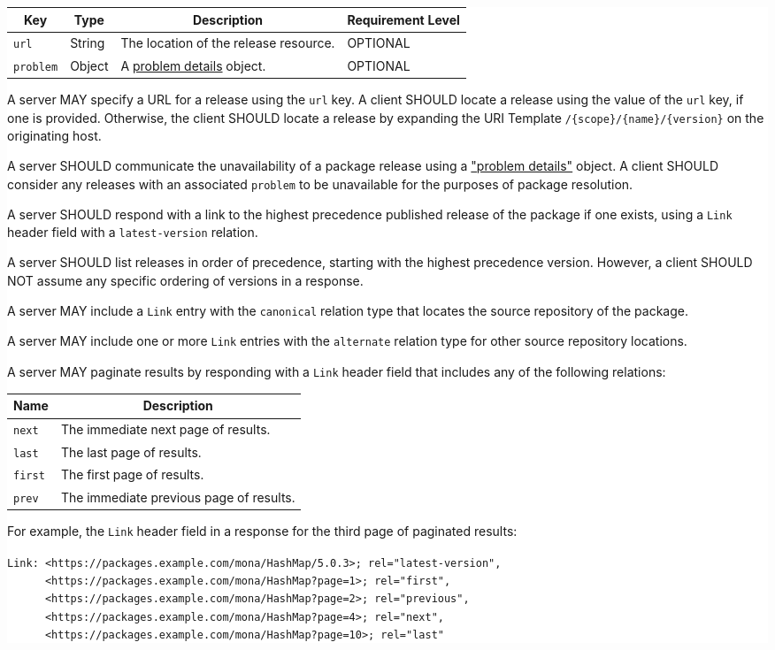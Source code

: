 | Key       | Type   | Description                           | Requirement Level |
| --------- | ------ | ------------------------------------- | ----------------- |
| `url`     | String | The location of the release resource. | OPTIONAL          |
| `problem` | Object | A [problem details][RFC 7807] object. | OPTIONAL          |

A server MAY specify a URL for a release using the `url` key.
A client SHOULD locate a release using the value of the `url` key, if one is provided.
Otherwise, the client SHOULD locate a release
by expanding the URI Template `/{scope}/{name}/{version}` on the originating host.

A server SHOULD communicate the unavailability of a package release
using a ["problem details"][RFC 7807] object.
A client SHOULD consider any releases with an associated `problem`
to be unavailable for the purposes of package resolution.

A server SHOULD respond with
a link to the highest precedence published release of the package if one exists,
using a `Link` header field with a `latest-version` relation.

A server SHOULD list releases in order of precedence,
starting with the highest precedence version.
However, a client SHOULD NOT assume
any specific ordering of versions in a response.

A server MAY include a `Link` entry
with the `canonical` relation type
that locates the source repository of the package.

A server MAY include one or more `Link` entries
with the `alternate` relation type
for other source repository locations.

A server MAY paginate results by responding with
a `Link` header field that includes any of the following relations:

| Name    | Description                             |
| ------- | --------------------------------------- |
| `next`  | The immediate next page of results.     |
| `last`  | The last page of results.               |
| `first` | The first page of results.              |
| `prev`  | The immediate previous page of results. |

For example,
the `Link` header field in a response for the third page of paginated results:

```http
Link: <https://packages.example.com/mona/HashMap/5.0.3>; rel="latest-version",
      <https://packages.example.com/mona/HashMap?page=1>; rel="first",
      <https://packages.example.com/mona/HashMap?page=2>; rel="previous",
      <https://packages.example.com/mona/HashMap?page=4>; rel="next",
      <https://packages.example.com/mona/HashMap?page=10>; rel="last"
```


[UAX18]: https://unicode.org/reports/tr18/
[BCP 13]: https://tools.ietf.org/html/rfc6838 "Media Type Specifications and Registration Procedures"
[RFC 2119]: https://tools.ietf.org/html/rfc2119 "Key words for use in RFCs to Indicate Requirement Levels"
[RFC 3230]: https://tools.ietf.org/html/rfc5843 "Instance Digests in HTTP"
[RFC 3986]: https://tools.ietf.org/html/rfc3986 "Uniform Resource Identifier (URI): Generic Syntax"
[RFC 3987]: https://tools.ietf.org/html/rfc3987 "Internationalized Resource Identifiers (IRIs)"
[RFC 5234]: https://tools.ietf.org/html/rfc5234 "Augmented BNF for Syntax Specifications: ABNF"
[RFC 5843]: https://tools.ietf.org/html/rfc5843 "Additional Hash Algorithms for HTTP Instance Digests"
[RFC 6249]: https://tools.ietf.org/html/rfc6249 "Metalink/HTTP: Mirrors and Hashes"
[RFC 6570]: https://tools.ietf.org/html/rfc6570 "URI Template"
[RFC 6749]: https://tools.ietf.org/html/rfc6749 "The OAuth 2.0 Authorization Framework"
[RFC 7159]: https://tools.ietf.org/html/rfc7159 "The JavaScript Object Notation (JSON) Data Interchange Format"
[RFC 7230]: https://tools.ietf.org/html/rfc7230 "Hypertext Transfer Protocol (HTTP/1.1): Message Syntax and Routing"
[RFC 7231]: https://tools.ietf.org/html/rfc7231 "Hypertext Transfer Protocol (HTTP/1.1): Semantics and Content"
[RFC 7233]: https://tools.ietf.org/html/rfc7233 "Hypertext Transfer Protocol (HTTP/1.1): Range Requests"
[RFC 7234]: https://tools.ietf.org/html/rfc7234 "Hypertext Transfer Protocol (HTTP/1.1): Caching"
[RFC 7240]: https://tools.ietf.org/html/rfc7240 "Prefer Header for HTTP"
[RFC 7578]: https://tools.ietf.org/html/rfc7578 "Returning Values from Forms: multipart/form-data"
[RFC 7807]: https://tools.ietf.org/html/rfc7807 "Problem Details for HTTP APIs"
[RFC 8288]: https://tools.ietf.org/html/rfc8288 "Web Linking"
[RFC 8446]: https://tools.ietf.org/html/rfc8446 "The Transport Layer Security (TLS) Protocol Version 1.3"
[RFC 8631]: https://tools.ietf.org/html/rfc8631 "Link Relation Types for Web Services"
[IANA Link Relations]: https://www.iana.org/assignments/link-relations/link-relations.xhtml
[JSON-LD]: https://w3c.github.io/json-ld-syntax/ "JSON-LD 1.1: A JSON-based Serialization for Linked Data"
[SemVer]: https://semver.org/ "Semantic Versioning"
[Schema.org]: https://schema.org/
[SoftwareSourceCode]: https://schema.org/SoftwareSourceCode
[DUST]: https://doi.org/10.1145/1462148.1462151 "Bar-Yossef, Ziv, et al. Do Not Crawl in the DUST: Different URLs with Similar Text. Association for Computing Machinery, 17 Jan. 2009. January 2009"
[OAS]: https://swagger.io/specification/ "OpenAPI Specification"
[GitHub / Swift Package Management Service]: https://forums.swift.org/t/github-swift-package-management-service/30406
[RubyGems]: https://rubygems.org "RubyGems: The Ruby community’s gem hosting service"
[PyPI]: https://pypi.org "PyPI: The Python Package Index"
[npm]: https://www.npmjs.com "The npm Registry"
[crates.io]: https://crates.io "crates.io: The Rust community’s crate registry"
[CocoaPods]: https://cocoapods.org "A dependency manager for Swift and Objective-C Cocoa projects"
[thundering herd effect]: https://en.wikipedia.org/wiki/Thundering_herd_problem "Thundering herd problem"
[offline cache]: https://yarnpkg.com/features/offline-cache "Offline Cache | Yarn - Package Manager"
[XCFramework]: https://developer.apple.com/videos/play/wwdc2019/416/ "WWDC 2019 Session 416: Binary Frameworks in Swift"
[SE-0272]: https://github.com/swiftlang/swift-evolution/blob/master/proposals/0272-swiftpm-binary-dependencies.md "Package Manager Binary Dependencies"
[Swift tools version]: https://github.com/swiftlang/swift-package-manager/blob/9b9bed7eaf0f38eeccd0d8ca06ae08f6689d1c3f/Documentation/Usage.md#swift-tools-version-specification "Swift Tools Version Specification"
[ISO 8601]: https://www.iso.org/iso-8601-date-and-time-format.html "ISO 8601 Date and Time Format"